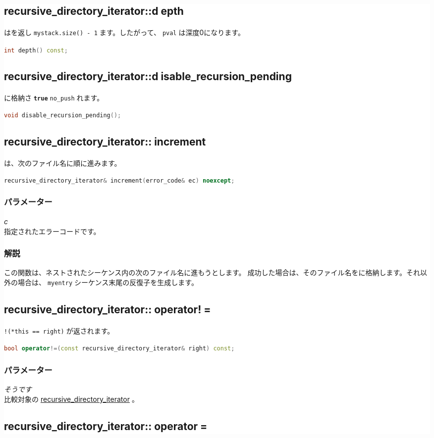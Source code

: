 ## <a name="recursive_directory_iteratordepth"></a><a name="depth"></a> recursive_directory_iterator::d epth

はを返し `mystack.size() - 1` ます。したがって、 `pval` は深度0になります。

```cpp
int depth() const;
```

## <a name="recursive_directory_iteratordisable_recursion_pending"></a><a name="disable_recursion_pending"></a> recursive_directory_iterator::d isable_recursion_pending

に格納さ **`true`** `no_push` れます。

```cpp
void disable_recursion_pending();
```

## <a name="recursive_directory_iteratorincrement"></a><a name="increment"></a> recursive_directory_iterator:: increment

は、次のファイル名に順に進みます。

```cpp
recursive_directory_iterator& increment(error_code& ec) noexcept;
```

### <a name="parameters"></a>パラメーター

*c*\
指定されたエラーコードです。

### <a name="remarks"></a>解説

この関数は、ネストされたシーケンス内の次のファイル名に進もうとします。 成功した場合は、そのファイル名をに格納します。それ以外の場合は、 `myentry` シーケンス末尾の反復子を生成します。

## <a name="recursive_directory_iteratoroperator"></a><a name="op_neq"></a> recursive_directory_iterator:: operator! =

`!(*this == right)` が返されます。

```cpp
bool operator!=(const recursive_directory_iterator& right) const;
```

### <a name="parameters"></a>パラメーター

*そうです*\
比較対象の [recursive_directory_iterator](../standard-library/recursive-directory-iterator-class.md) 。

## <a name="recursive_directory_iteratoroperator"></a><a name="op_as"></a> recursive_directory_iterator:: operator =
